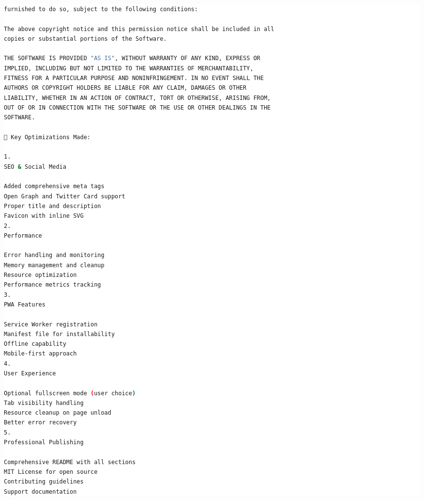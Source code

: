    ```bash
furnished to do so, subject to the following conditions:

The above copyright notice and this permission notice shall be included in all
copies or substantial portions of the Software.

THE SOFTWARE IS PROVIDED "AS IS", WITHOUT WARRANTY OF ANY KIND, EXPRESS OR
IMPLIED, INCLUDING BUT NOT LIMITED TO THE WARRANTIES OF MERCHANTABILITY,
FITNESS FOR A PARTICULAR PURPOSE AND NONINFRINGEMENT. IN NO EVENT SHALL THE
AUTHORS OR COPYRIGHT HOLDERS BE LIABLE FOR ANY CLAIM, DAMAGES OR OTHER
LIABILITY, WHETHER IN AN ACTION OF CONTRACT, TORT OR OTHERWISE, ARISING FROM,
OUT OF OR IN CONNECTION WITH THE SOFTWARE OR THE USE OR OTHER DEALINGS IN THE
SOFTWARE.

🎯 Key Optimizations Made:

1. 
SEO & Social Media

Added comprehensive meta tags
Open Graph and Twitter Card support
Proper title and description
Favicon with inline SVG
2. 
Performance

Error handling and monitoring
Memory management and cleanup
Resource optimization
Performance metrics tracking
3. 
PWA Features

Service Worker registration
Manifest file for installability
Offline capability
Mobile-first approach
4. 
User Experience

Optional fullscreen mode (user choice)
Tab visibility handling
Resource cleanup on page unload
Better error recovery
5. 
Professional Publishing

Comprehensive README with all sections
MIT License for open source
Contributing guidelines
Support documentation

